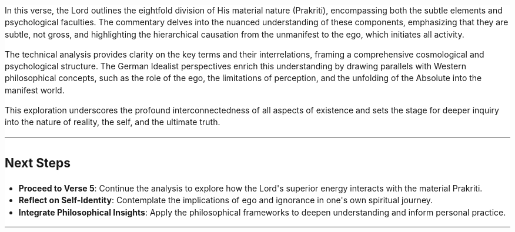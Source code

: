 In this verse, the Lord outlines the eightfold division of His material nature (Prakriti), encompassing both the subtle elements and psychological faculties. The commentary delves into the nuanced understanding of these components, emphasizing that they are subtle, not gross, and highlighting the hierarchical causation from the unmanifest to the ego, which initiates all activity.

The technical analysis provides clarity on the key terms and their interrelations, framing a comprehensive cosmological and psychological structure. The German Idealist perspectives enrich this understanding by drawing parallels with Western philosophical concepts, such as the role of the ego, the limitations of perception, and the unfolding of the Absolute into the manifest world.

This exploration underscores the profound interconnectedness of all aspects of existence and sets the stage for deeper inquiry into the nature of reality, the self, and the ultimate truth.

---

## Next Steps

- **Proceed to Verse 5**: Continue the analysis to explore how the Lord's superior energy interacts with the material Prakriti.
- **Reflect on Self-Identity**: Contemplate the implications of ego and ignorance in one's own spiritual journey.
- **Integrate Philosophical Insights**: Apply the philosophical frameworks to deepen understanding and inform personal practice.

---
